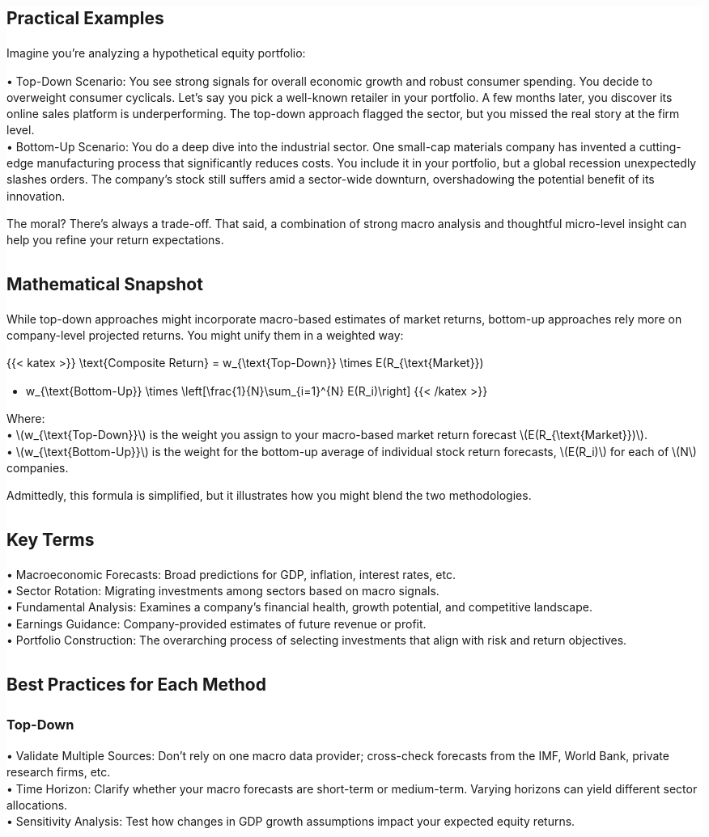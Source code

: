 ## Practical Examples

Imagine you’re analyzing a hypothetical equity portfolio:

• Top-Down Scenario: You see strong signals for overall economic growth and robust consumer spending. You decide to overweight consumer cyclicals. Let’s say you pick a well-known retailer in your portfolio. A few months later, you discover its online sales platform is underperforming. The top-down approach flagged the sector, but you missed the real story at the firm level.  
• Bottom-Up Scenario: You do a deep dive into the industrial sector. One small-cap materials company has invented a cutting-edge manufacturing process that significantly reduces costs. You include it in your portfolio, but a global recession unexpectedly slashes orders. The company’s stock still suffers amid a sector-wide downturn, overshadowing the potential benefit of its innovation.

The moral? There’s always a trade-off. That said, a combination of strong macro analysis and thoughtful micro-level insight can help you refine your return expectations.

## Mathematical Snapshot

While top-down approaches might incorporate macro-based estimates of market returns, bottom-up approaches rely more on company-level projected returns. You might unify them in a weighted way:

{{< katex >}}
\text{Composite Return} = w_{\text{Top-Down}} \times E(R_{\text{Market}}) 
+ w_{\text{Bottom-Up}} \times \left[\frac{1}{N}\sum_{i=1}^{N} E(R_i)\right]
{{< /katex >}}

Where:  
• \\(w_{\text{Top-Down}}\\) is the weight you assign to your macro-based market return forecast \\(E(R_{\text{Market}})\\).  
• \\(w_{\text{Bottom-Up}}\\) is the weight for the bottom-up average of individual stock return forecasts, \\(E(R_i)\\) for each of \\(N\\) companies.  

Admittedly, this formula is simplified, but it illustrates how you might blend the two methodologies.

## Key Terms

• Macroeconomic Forecasts: Broad predictions for GDP, inflation, interest rates, etc.  
• Sector Rotation: Migrating investments among sectors based on macro signals.  
• Fundamental Analysis: Examines a company’s financial health, growth potential, and competitive landscape.  
• Earnings Guidance: Company-provided estimates of future revenue or profit.  
• Portfolio Construction: The overarching process of selecting investments that align with risk and return objectives.

## Best Practices for Each Method

### Top-Down

• Validate Multiple Sources: Don’t rely on one macro data provider; cross-check forecasts from the IMF, World Bank, private research firms, etc.  
• Time Horizon: Clarify whether your macro forecasts are short-term or medium-term. Varying horizons can yield different sector allocations.  
• Sensitivity Analysis: Test how changes in GDP growth assumptions impact your expected equity returns.
